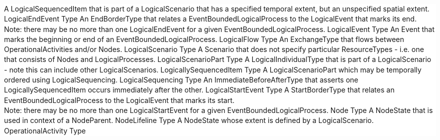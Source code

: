 <td>A LogicalSequencedItem that is part of a LogicalScenario that has a specified temporal extent, but an unspecified spatial extent.</td>
</tr>
<tr>
<td>LogicalEndEvent</td>
<td>Type</td>
<td>An EndBorderType that relates a EventBoundedLogicalProcess to the LogicalEvent that marks its end.<br />Note: there may be no more than one LogicalEndEvent for a given EventBoundedLogicalProcess.</td>
</tr>
<tr>
<td>LogicalEvent</td>
<td>Type</td>
<td>An Event that marks the beginning or end of an EventBoundedLogicalProcess.</td>
</tr>
<tr>
<td>LogicalFlow</td>
<td>Type</td>
<td>An ExchangeType that flows between OperationalActivities and/or Nodes.</td>
</tr>
<tr>
<td>LogicalScenario</td>
<td>Type</td>
<td>A Scenario that does not specify particular ResourceTypes - i.e. one that consists of Nodes and LogicalProcesses.</td>
</tr>
<tr>
<td>LogicalScenarioPart</td>
<td>Type</td>
<td>A LogicalIndividualType that is part of a LogicalScenario - note this can include other LogicalScenarios.</td>
</tr>
<tr>
<td>LogicallySequencedItem</td>
<td>Type</td>
<td>A LogicalScenarioPart which may be temporally ordered using LogicalSequencing.</td>
</tr>
<tr>
<td>LogicalSequencing</td>
<td>Type</td>
<td>An ImmediateBeforeAfterType that asserts one LogicallySequencedItem occurs immediately after the other.</td>
</tr>
<tr>
<td>LogicalStartEvent</td>
<td>Type</td>
<td>A StartBorderType that relates an EventBoundedLogicalProcess to the LogicalEvent that marks its start.<br />Note: there may be no more than one LogicalStartEvent for a given EventBoundedLogicalProcess.</td>
</tr>
<tr>
<td>Node</td>
<td>Type</td>
<td>A NodeState that is used in context of a NodeParent.</td>
</tr>
<tr>
<td>NodeLifeline</td>
<td>Type</td>
<td>A NodeState whose extent is defined by a LogicalScenario.</td>
</tr>
<tr>
<td>OperationalActivity</td>
<td>Type</td>